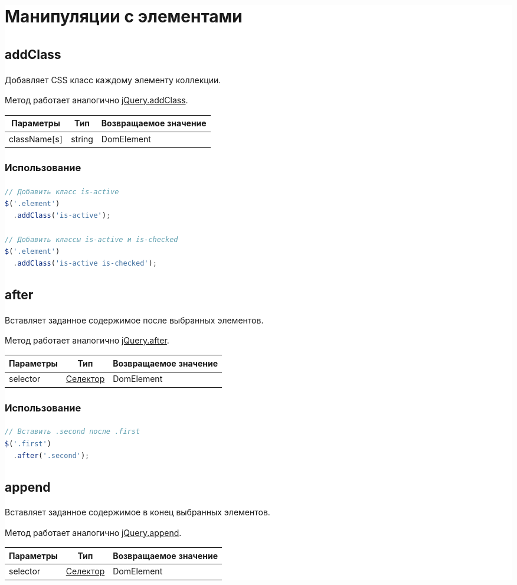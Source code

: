 # Манипуляции с элементами

## addClass

Добавляет CSS класс каждому элементу коллекции.

Метод работает аналогично [jQuery.addClass](https://api.jquery.com/addclass/).

| Параметры    | Тип      | Возвращаемое значение |
|--------------|----------|-----------------------|
| className[s] | string   | DomElement            |

### Использование

```js
// Добавить класс is-active
$('.element')
  .addClass('is-active');

// Добавить классы is-active и is-checked
$('.element')
  .addClass('is-active is-checked');
```

## after

Вставляет заданное содержимое после выбранных элементов.

Метод работает аналогично [jQuery.after](https://api.jquery.com/after/).

| Параметры | Тип                                                                              | Возвращаемое значение |
|-----------|----------------------------------------------------------------------------------|-----------------------|
| selector  | [Селектор](https://github.com/digikid/dom-element/blob/main/README.md#selectors) | DomElement            |

### Использование

```js
// Вставить .second после .first
$('.first')
  .after('.second');
```

## append

Вставляет заданное содержимое в конец выбранных элементов.

Метод работает аналогично [jQuery.append](https://api.jquery.com/append/).

| Параметры | Тип                                                                              | Возвращаемое значение |
|-----------|----------------------------------------------------------------------------------|-----------------------|
| selector  | [Селектор](https://github.com/digikid/dom-element/blob/main/README.md#selectors) | DomElement            |
